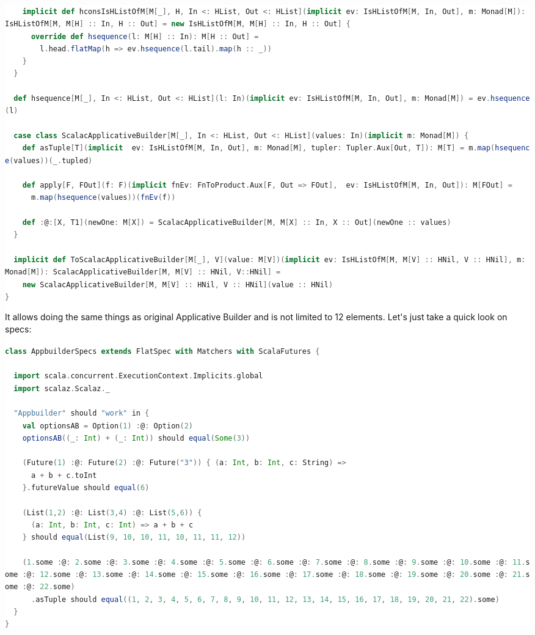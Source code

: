 ```scala
    implicit def hconsIsHListOfM[M[_], H, In <: HList, Out <: HList](implicit ev: IsHListOfM[M, In, Out], m: Monad[M]): IsHListOfM[M, M[H] :: In, H :: Out] = new IsHListOfM[M, M[H] :: In, H :: Out] {
      override def hsequence(l: M[H] :: In): M[H :: Out] =
        l.head.flatMap(h => ev.hsequence(l.tail).map(h :: _))
    }
  }

  def hsequence[M[_], In <: HList, Out <: HList](l: In)(implicit ev: IsHListOfM[M, In, Out], m: Monad[M]) = ev.hsequence(l)

  case class ScalacApplicativeBuilder[M[_], In <: HList, Out <: HList](values: In)(implicit m: Monad[M]) {
    def asTuple[T](implicit  ev: IsHListOfM[M, In, Out], m: Monad[M], tupler: Tupler.Aux[Out, T]): M[T] = m.map(hsequence(values))(_.tupled)

    def apply[F, FOut](f: F)(implicit fnEv: FnToProduct.Aux[F, Out => FOut],  ev: IsHListOfM[M, In, Out]): M[FOut] =
      m.map(hsequence(values))(fnEv(f))

    def :@:[X, T1](newOne: M[X]) = ScalacApplicativeBuilder[M, M[X] :: In, X :: Out](newOne :: values)
  }

  implicit def ToScalacApplicativeBuilder[M[_], V](value: M[V])(implicit ev: IsHListOfM[M, M[V] :: HNil, V :: HNil], m: Monad[M]): ScalacApplicativeBuilder[M, M[V] :: HNil, V::HNil] =
    new ScalacApplicativeBuilder[M, M[V] :: HNil, V :: HNil](value :: HNil)
}
```
It allows doing the same things as original Applicative Builder and is not limited to 12 elements. Let's just take a quick look on specs:
```scala
class AppbuilderSpecs extends FlatSpec with Matchers with ScalaFutures {

  import scala.concurrent.ExecutionContext.Implicits.global
  import scalaz.Scalaz._

  "Appbuilder" should "work" in {
    val optionsAB = Option(1) :@: Option(2)
    optionsAB((_: Int) + (_: Int)) should equal(Some(3))

    (Future(1) :@: Future(2) :@: Future("3")) { (a: Int, b: Int, c: String) =>
      a + b + c.toInt
    }.futureValue should equal(6)

    (List(1,2) :@: List(3,4) :@: List(5,6)) {
      (a: Int, b: Int, c: Int) => a + b + c
    } should equal(List(9, 10, 10, 11, 10, 11, 11, 12))

    (1.some :@: 2.some :@: 3.some :@: 4.some :@: 5.some :@: 6.some :@: 7.some :@: 8.some :@: 9.some :@: 10.some :@: 11.some :@: 12.some :@: 13.some :@: 14.some :@: 15.some :@: 16.some :@: 17.some :@: 18.some :@: 19.some :@: 20.some :@: 21.some :@: 22.some)
      .asTuple should equal((1, 2, 3, 4, 5, 6, 7, 8, 9, 10, 11, 12, 13, 14, 15, 16, 17, 18, 19, 20, 21, 22).some)
  }
}
```
